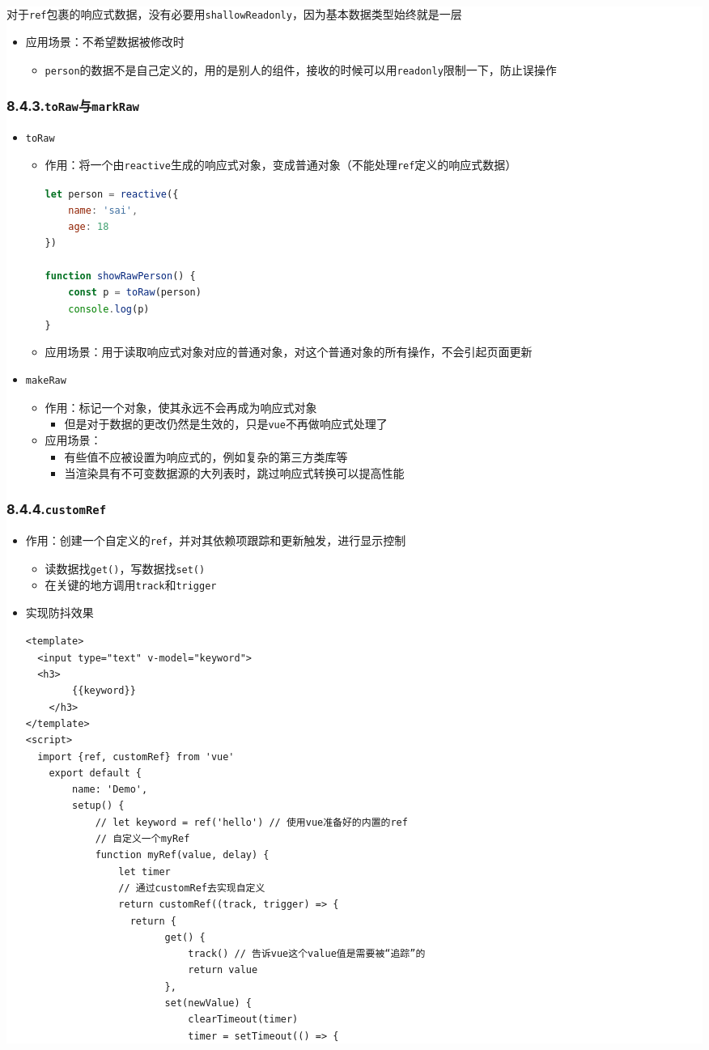   对于`ref`包裹的响应式数据，没有必要用`shallowReadonly`，因为基本数据类型始终就是一层

- 应用场景：不希望数据被修改时

  - `person`的数据不是自己定义的，用的是别人的组件，接收的时候可以用`readonly`限制一下，防止误操作


### 8.4.3.`toRaw`与`markRaw`

- `toRaw`

  - 作用：将一个由`reactive`生成的响应式对象，变成普通对象（不能处理`ref`定义的响应式数据）

    ```js
    let person = reactive({
        name: 'sai',
        age: 18
    })
    
    function showRawPerson() {
        const p = toRaw(person)
        console.log(p)
    }
    ```

  - 应用场景：用于读取响应式对象对应的普通对象，对这个普通对象的所有操作，不会引起页面更新

- `makeRaw`

  - 作用：标记一个对象，使其永远不会再成为响应式对象
    - 但是对于数据的更改仍然是生效的，只是`vue`不再做响应式处理了
  - 应用场景：
    - 有些值不应被设置为响应式的，例如复杂的第三方类库等
    - 当渲染具有不可变数据源的大列表时，跳过响应式转换可以提高性能

### 8.4.4.`customRef`

- 作用：创建一个自定义的`ref`，并对其依赖项跟踪和更新触发，进行显示控制

  - 读数据找`get()`，写数据找`set()`
  - 在关键的地方调用`track`和`trigger`

- 实现防抖效果

  ```vue
  <template>
  	<input type="text" v-model="keyword">
  	<h3>
          {{keyword}}
      </h3>
  </template>
  <script>
  	import {ref, customRef} from 'vue'
      export default {
          name: 'Demo',
          setup() {
              // let keyword = ref('hello') // 使用vue准备好的内置的ref
              // 自定义一个myRef
              function myRef(value, delay) {
                  let timer
                  // 通过customRef去实现自定义
                  return customRef((track, trigger) => {
                  	return {
                          get() {
                              track() // 告诉vue这个value值是需要被“追踪”的
                              return value
                          },
                          set(newValue) {
                              clearTimeout(timer)
                              timer = setTimeout(() => {
  ```